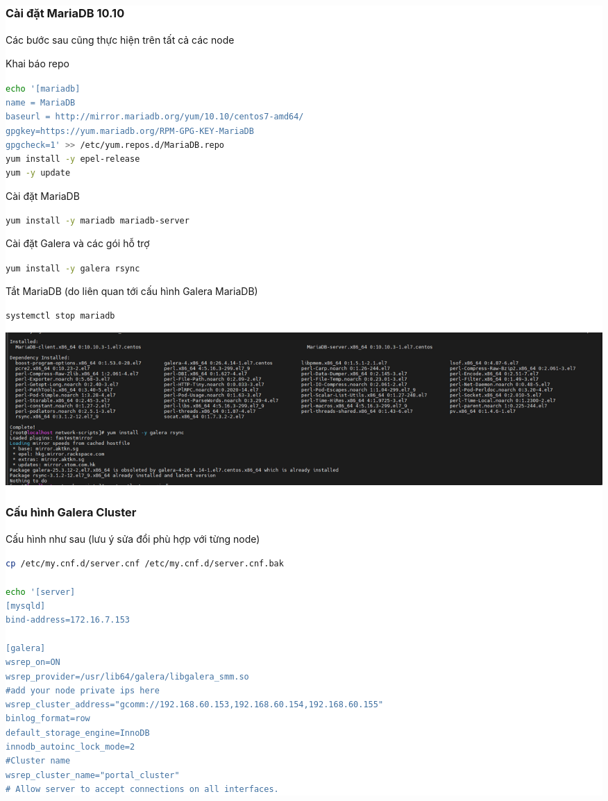 ### Cài đặt MariaDB 10.10

Các bước sau cũng thực hiện trên tất cả các node

Khai báo repo

```sh
echo '[mariadb]
name = MariaDB
baseurl = http://mirror.mariadb.org/yum/10.10/centos7-amd64/
gpgkey=https://yum.mariadb.org/RPM-GPG-KEY-MariaDB
gpgcheck=1' >> /etc/yum.repos.d/MariaDB.repo
yum install -y epel-release
yum -y update
```

Cài đặt MariaDB

```sh
yum install -y mariadb mariadb-server
```

Cài đặt Galera và các gói hỗ trợ

```sh
yum install -y galera rsync
```

Tắt MariaDB (do liên quan tới cấu hình Galera MariaDB)

```sh
systemctl stop mariadb
```

![](./images/Cluster_Galera_Mariadb.png)

### Cấu hình Galera Cluster

Cấu hình như sau (lưu ý sửa đổi phù hợp với từng node)

```sh
cp /etc/my.cnf.d/server.cnf /etc/my.cnf.d/server.cnf.bak

echo '[server]
[mysqld]
bind-address=172.16.7.153

[galera]
wsrep_on=ON
wsrep_provider=/usr/lib64/galera/libgalera_smm.so
#add your node private ips here
wsrep_cluster_address="gcomm://192.168.60.153,192.168.60.154,192.168.60.155"
binlog_format=row
default_storage_engine=InnoDB
innodb_autoinc_lock_mode=2
#Cluster name
wsrep_cluster_name="portal_cluster"
# Allow server to accept connections on all interfaces.
```